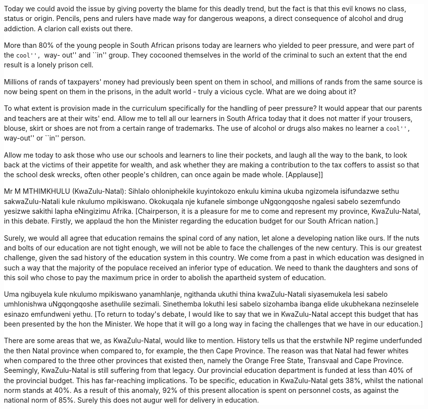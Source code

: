 Today we could avoid the issue by giving poverty the blame for this deadly
trend, but the fact is that this evil knows no class, status or origin.
Pencils, pens and rulers have made way for dangerous weapons, a direct
consequence of alcohol and drug addiction. A clarion call exists out there.

More than 80% of the young people in South African prisons today are
learners who yielded to peer pressure, and were part of the ``cool'', ``way-
out'' and ``in'' group. They cocooned themselves in the world of the
criminal to such an extent that the end result is a lonely prison cell.

Millions of rands of taxpayers' money had previously been spent on them in
school, and millions of rands from the same source is now being spent on
them in the prisons, in the adult world - truly a vicious cycle. What are
we doing about it?

To what extent is provision made in the curriculum specifically for the
handling of peer pressure? It would appear that our parents and teachers
are at their wits' end. Allow me to tell all our learners in South Africa
today that it does not matter if your trousers, blouse, skirt or shoes are
not from a certain range of trademarks. The use of alcohol or drugs also
makes no learner a ``cool'', ``way-out'' or ``in'' person.

Allow me today to ask those who use our schools and learners to line their
pockets, and laugh all the way to the bank, to look back at the victims of
their appetite for wealth, and ask whether they are making a contribution
to the tax coffers to assist so that the school desk wrecks, often other
people's children, can once again be made whole. [Applause]]

Mr M MTHIMKHULU (KwaZulu-Natal): Sihlalo ohloniphekile kuyintokozo enkulu
kimina ukuba ngizomela isifundazwe sethu sakwaZulu-Natali kule nkulumo
mpikiswano. Okokuqala nje kufanele simbonge uNgqongqoshe ngalesi sabelo
sezemfundo yesizwe sakithi lapha eNingizimu Afrika. [Chairperson, it is a
pleasure for me to come and represent my province, KwaZulu-Natal, in this
debate. Firstly, we applaud the hon the Minister regarding the education
budget for our South African nation.]

Surely, we would all agree that education remains the spinal cord of any
nation, let alone a developing nation like ours. If the nuts and bolts of
our education are not tight enough, we will not be able to face the
challenges of the new century. This is our greatest challenge, given the
sad history of the education system in this country. We come from a past in
which education was designed in such a way that the majority of the
populace received an inferior type of education. We need to thank the
daughters and sons of this soil who chose to pay the maximum price in order
to abolish the apartheid system of education.

Uma ngibuyela kule nkulumo mpikiswano yanamhlanje, ngithanda ukuthi thina
kwaZulu-Natali siyasemukela lesi sabelo umhlonishwa uNgqongqoshe asethulile
sezimali. Sinethemba lokuthi lesi sabelo sizohamba ibanga elide ukubhekana
nezinselele esinazo emfundweni yethu. [To return to today's debate, I would
like to say that we in KwaZulu-Natal accept this budget that has been
presented by the hon the Minister. We hope that it will go a long way in
facing the challenges that we have in our education.]

There are some areas that we, as KwaZulu-Natal, would like to mention.
History tells us that the erstwhile NP regime underfunded the then Natal
province when compared to, for example, the then Cape Province. The reason
was that Natal had fewer whites when compared to the three other provinces
that existed then, namely the Orange Free State, Transvaal and Cape
Province. Seemingly, KwaZulu-Natal is still suffering from that legacy.
Our provincial education department is funded at less than 40% of the
provincial budget. This has far-reaching implications. To be specific,
education in KwaZulu-Natal gets 38%, whilst the national norm stands at
40%. As a result of this anomaly, 92% of this present allocation is spent
on personnel costs, as against the national norm of 85%. Surely this does
not augur well for delivery in education.
